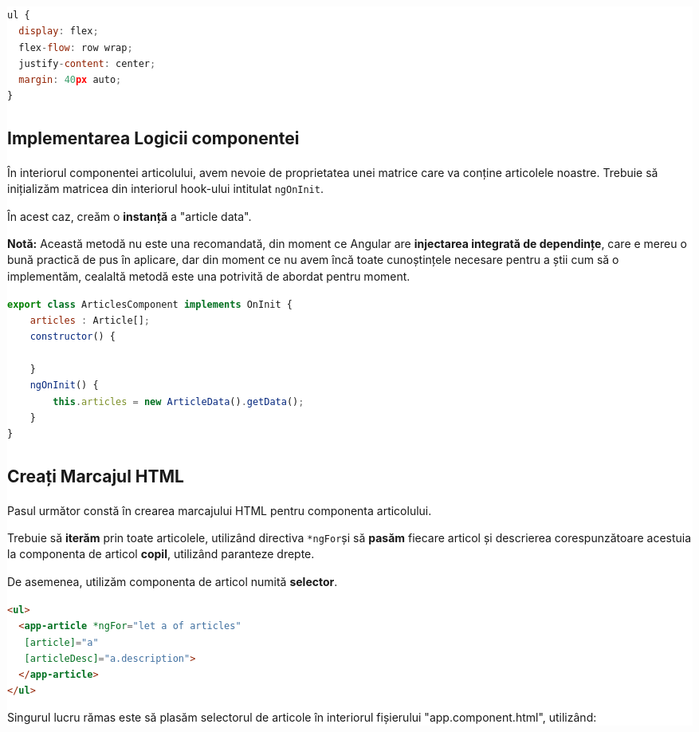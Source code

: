 ```js
ul {
  display: flex;
  flex-flow: row wrap;
  justify-content: center;
  margin: 40px auto;
}
```

## Implementarea Logicii componentei

În interiorul componentei articolului, avem nevoie de proprietatea unei matrice care va conține articolele noastre. Trebuie să inițializăm matricea din interiorul hook-ului intitulat `ngOnInit`. 

În acest caz, creăm o **instanță** a "article data".

**Notă:** Această metodă nu este una recomandată, din moment ce Angular are **injectarea integrată de dependințe**, care e mereu o bună practică de pus în aplicare, dar din moment ce nu avem încă toate cunoștințele necesare pentru a știi cum să o implementăm, cealaltă metodă este una potrivită de abordat pentru moment.

```js
export class ArticlesComponent implements OnInit {
    articles : Article[];
    constructor() {

    }
    ngOnInit() {
        this.articles = new ArticleData().getData();
    }
}
```

## Creați Marcajul HTML 

Pasul următor constă în crearea marcajului HTML pentru componenta articolului. 

Trebuie să **iterăm** prin toate articolele, utilizând directiva `*ngFor`și să **pasăm** fiecare articol și descrierea corespunzătoare acestuia la componenta de articol **copil**, utilizând paranteze drepte. 

De asemenea, utilizăm componenta de articol numită **selector**.

```html
<ul>
  <app-article *ngFor="let a of articles"
   [article]="a"
   [articleDesc]="a.description">
  </app-article>
</ul>
```

Singurul lucru rămas este să plasăm selectorul de articole în interiorul fișierului "app.component.html", utilizând:
